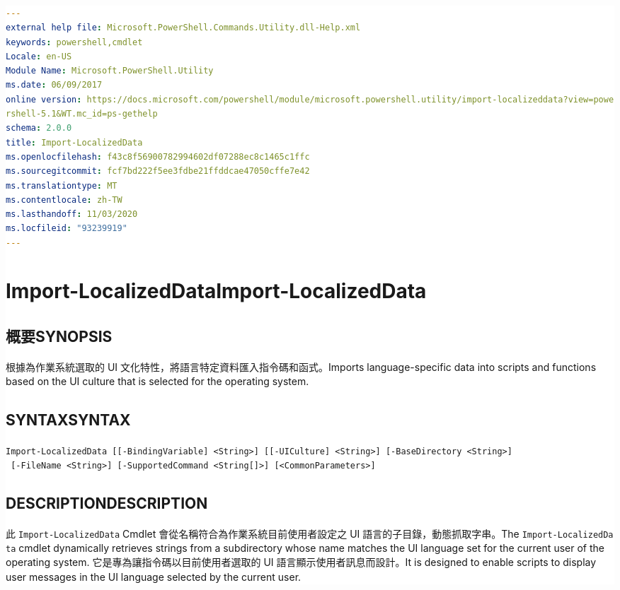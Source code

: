 ```yaml
---
external help file: Microsoft.PowerShell.Commands.Utility.dll-Help.xml
keywords: powershell,cmdlet
Locale: en-US
Module Name: Microsoft.PowerShell.Utility
ms.date: 06/09/2017
online version: https://docs.microsoft.com/powershell/module/microsoft.powershell.utility/import-localizeddata?view=powershell-5.1&WT.mc_id=ps-gethelp
schema: 2.0.0
title: Import-LocalizedData
ms.openlocfilehash: f43c8f56900782994602df07288ec8c1465c1ffc
ms.sourcegitcommit: fcf7bd222f5ee3fdbe21ffddcae47050cffe7e42
ms.translationtype: MT
ms.contentlocale: zh-TW
ms.lasthandoff: 11/03/2020
ms.locfileid: "93239919"
---
```

# <span data-ttu-id="2d0c1-103">Import-LocalizedData</span><span class="sxs-lookup"><span data-stu-id="2d0c1-103">Import-LocalizedData</span></span>

## <span data-ttu-id="2d0c1-104">概要</span><span class="sxs-lookup"><span data-stu-id="2d0c1-104">SYNOPSIS</span></span>
<span data-ttu-id="2d0c1-105">根據為作業系統選取的 UI 文化特性，將語言特定資料匯入指令碼和函式。</span><span class="sxs-lookup"><span data-stu-id="2d0c1-105">Imports language-specific data into scripts and functions based on the UI culture that is selected for the operating system.</span></span>

## <span data-ttu-id="2d0c1-106">SYNTAX</span><span class="sxs-lookup"><span data-stu-id="2d0c1-106">SYNTAX</span></span>

```
Import-LocalizedData [[-BindingVariable] <String>] [[-UICulture] <String>] [-BaseDirectory <String>]
 [-FileName <String>] [-SupportedCommand <String[]>] [<CommonParameters>]
```

## <span data-ttu-id="2d0c1-107">DESCRIPTION</span><span class="sxs-lookup"><span data-stu-id="2d0c1-107">DESCRIPTION</span></span>

<span data-ttu-id="2d0c1-108">此 `Import-LocalizedData` Cmdlet 會從名稱符合為作業系統目前使用者設定之 UI 語言的子目錄，動態抓取字串。</span><span class="sxs-lookup"><span data-stu-id="2d0c1-108">The `Import-LocalizedData` cmdlet dynamically retrieves strings from a subdirectory whose name matches the UI language set for the current user of the operating system.</span></span> <span data-ttu-id="2d0c1-109">它是專為讓指令碼以目前使用者選取的 UI 語言顯示使用者訊息而設計。</span><span class="sxs-lookup"><span data-stu-id="2d0c1-109">It is designed to enable scripts to display user messages in the UI language selected by the current user.</span></span>
